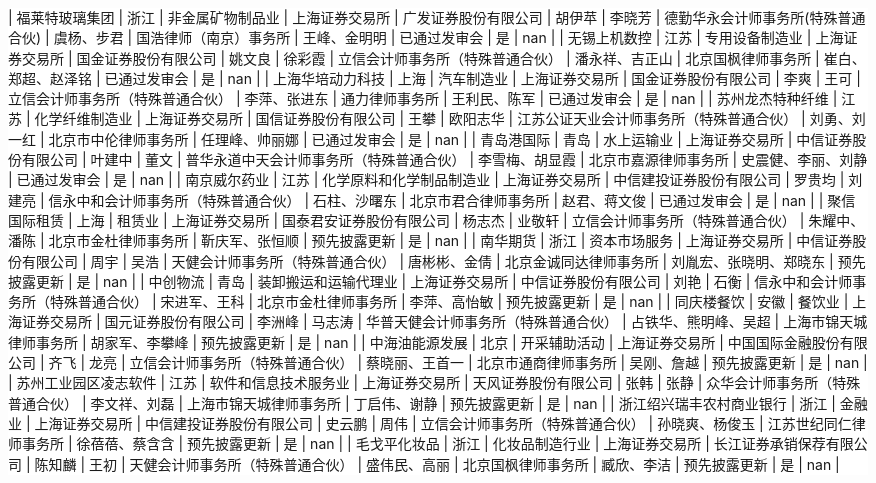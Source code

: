 |  福莱特玻璃集团                 | 浙江     | 非金属矿物制品业                                   | 上海证券交易所 | 广发证券股份有限公司                               | 胡伊苹             | 李晓芳         | 德勤华永会计师事务所(特殊普通合伙)                                     | 虞杨、步君               | 国浩律师（南京）事务所     | 王峰、金明明                   | 已通过发审会         | 是                             | nan                                                            |
|  无锡上机数控                   | 江苏     | 专用设备制造业                                     | 上海证券交易所 | 国金证券股份有限公司                               | 姚文良             | 徐彩霞         | 立信会计师事务所（特殊普通合伙）                                       | 潘永祥、吉正山           | 北京国枫律师事务所         | 崔白、郑超、赵泽铭             | 已通过发审会         | 是                             | nan                                                            |
|  上海华培动力科技               | 上海     | 汽车制造业                                         | 上海证券交易所 | 国金证券股份有限公司                               | 李爽               | 王可           | 立信会计师事务所（特殊普通合伙）                                       | 李萍、张进东             | 通力律师事务所             | 王利民、陈军                   | 已通过发审会         | 是                             | nan                                                            |
|  苏州龙杰特种纤维               | 江苏     | 化学纤维制造业                                     | 上海证券交易所 | 国信证券股份有限公司                               | 王攀               | 欧阳志华       | 江苏公证天业会计师事务所（特殊普通合伙）                               | 刘勇、刘一红             | 北京市中伦律师事务所       | 任理峰、帅丽娜                 | 已通过发审会         | 是                             | nan                                                            |
|  青岛港国际                     | 青岛     | 水上运输业                                         | 上海证券交易所 | 中信证券股份有限公司                               | 叶建中             | 董文           | 普华永道中天会计师事务所（特殊普通合伙）                               | 李雪梅、胡显霞           | 北京市嘉源律师事务所       | 史震健、李丽、刘静             | 已通过发审会         | 是                             | nan                                                            |
|  南京威尔药业                   | 江苏     | 化学原料和化学制品制造业                           | 上海证券交易所 | 中信建投证券股份有限公司                           | 罗贵均             | 刘建亮         | 信永中和会计师事务所（特殊普通合伙）                                   | 石柱、沙曙东             | 北京市君合律师事务所       | 赵君、蒋文俊                   | 已通过发审会         | 是                             | nan                                                            |
|  聚信国际租赁                   | 上海     | 租赁业                                             | 上海证券交易所 | 国泰君安证券股份有限公司                           | 杨志杰             | 业敬轩         | 立信会计师事务所（特殊普通合伙）                                       | 朱耀中、潘陈             | 北京市金杜律师事务所       | 靳庆军、张恒顺                 | 预先披露更新         | 是                             | nan                                                            |
|  南华期货                       | 浙江     | 资本市场服务                                       | 上海证券交易所 | 中信证券股份有限公司                               | 周宇               | 吴浩           | 天健会计师事务所（特殊普通合伙）                                       | 唐彬彬、金倩             | 北京金诚同达律师事务所     | 刘胤宏、张晓明、郑晓东         | 预先披露更新         | 是                             | nan                                                            |
|  中创物流                       | 青岛     | 装卸搬运和运输代理业                               | 上海证券交易所 | 中信证券股份有限公司                               | 刘艳               | 石衡           | 信永中和会计师事务所（特殊普通合伙）                                   | 宋进军、王科             | 北京市金杜律师事务所       | 李萍、高怡敏                   | 预先披露更新         | 是                             | nan                                                            |
|  同庆楼餐饮                     | 安徽     | 餐饮业                                             | 上海证券交易所 | 国元证券股份有限公司                               | 李洲峰             | 马志涛         | 华普天健会计师事务所（特殊普通合伙）                                   | 占铁华、熊明峰、吴超     | 上海市锦天城律师事务所     | 胡家军、李攀峰                 | 预先披露更新         | 是                             | nan                                                            |
|  中海油能源发展                 | 北京     | 开采辅助活动                                       | 上海证券交易所 | 中国国际金融股份有限公司                           | 齐飞               | 龙亮           | 立信会计师事务所（特殊普通合伙）                                       | 蔡晓丽、王首一           | 北京市通商律师事务所       | 吴刚、詹越                     | 预先披露更新         | 是                             | nan                                                            |
|  苏州工业园区凌志软件           | 江苏     | 软件和信息技术服务业                               | 上海证券交易所 | 天风证券股份有限公司                               | 张韩               | 张静           | 众华会计师事务所（特殊普通合伙）                                       | 李文祥、刘磊             | 上海市锦天城律师事务所     | 丁启伟、谢静                   | 预先披露更新         | 是                             | nan                                                            |
|  浙江绍兴瑞丰农村商业银行       | 浙江     | 金融业                                             | 上海证券交易所 | 中信建投证券股份有限公司                           | 史云鹏             | 周伟           | 立信会计师事务所（特殊普通合伙）                                       | 孙晓爽、杨俊玉           | 江苏世纪同仁律师事务所     | 徐蓓蓓、蔡含含                 | 预先披露更新         | 是                             | nan                                                            |
|  毛戈平化妆品                   | 浙江     | 化妆品制造行业                                     | 上海证券交易所 | 长江证券承销保荐有限公司                           | 陈知麟             | 王初           | 天健会计师事务所（特殊普通合伙）                                       | 盛伟民、高丽             | 北京国枫律师事务所         | 臧欣、李洁                     | 预先披露更新         | 是                             | nan                                                            |